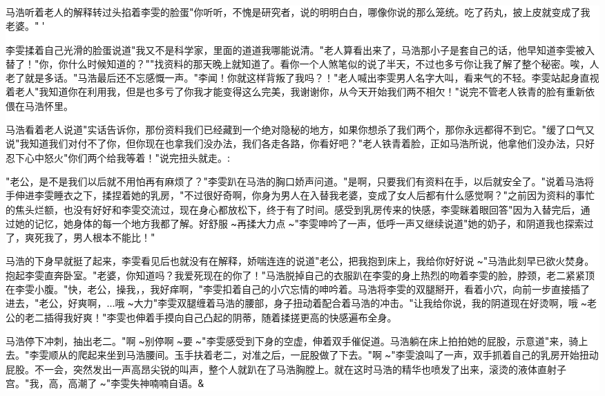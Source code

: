 











马浩听着老人的解释转过头掐着李雯的脸蛋"你听听，不愧是研究者，说的明明白白，哪像你说的那么笼统。吃了药丸，披上皮就变成了我老婆。" '





李雯揉着自己光滑的脸蛋说道"我又不是科学家，里面的道道我哪能说清。"老人算看出来了，马浩那小子是套自己的话，他早知道李雯被入替了！"你，你什么时候知道的？""找资料的那天晚上就知道了。看你一个人煞笔似的说了半天，不过也多亏你让我了解了整个秘密。唉，人老了就是多话。"马浩最后还不忘感慨一声。"李闻！你就这样背叛了我吗？！"老人喊出李雯男人名字大叫，看来气的不轻。李雯站起身直视着老人"我知道你在利用我，但是也多亏了你我才能变得这么完美，我谢谢你，从今天开始我们两不相欠！"说完不管老人铁青的脸有重新依偎在马浩怀里。













马浩看着老人说道"实话告诉你，那份资料我们已经藏到一个绝对隐秘的地方，如果你想杀了我们两个，那你永远都得不到它。"缓了口气又说"我知道我们对付不了你，但你现在也拿我们没办法，我们各走各路，你看好吧？"老人铁青着脸，正如马浩所说，他拿他们没办法，只好忍下心中怒火"你们两个给我等着！"说完扭头就走。:









"老公，是不是我们以后就不用怕再有麻烦了？"李雯趴在马浩的胸口娇声问道。"是啊，只要我们有资料在手，以后就安全了。"说着马浩将手伸进李雯睡衣之下，揉捏着她的乳房，"不过很好奇啊，你身为男人在入替我老婆，变成了女人后都有什么感觉啊？"之前因为资料的事忙的焦头烂额，也没有好好和李雯交流过，现在身心都放松下，终于有了时间。感受到乳房传来的快感，李雯眯着眼回答"因为入替完后，通过她的记忆，她身体的每一个地方我都了解。好舒服 ~再揉大力点 ~"李雯呻吟了一声，低呼一声又继续说道"她的奶子，和阴道我也探索过了，爽死我了，男人根本不能比！"









马浩的下身早就挺了起来，李雯看见后也就没有在解释，娇喘连连的说道"老公，把我抱到床上，我给你好好说 ~"马浩此刻早已欲火焚身。抱起李雯直奔卧室。"老婆，你知道吗？我爱死现在的你了！"马浩脱掉自己的衣服趴在李雯的身上热烈的吻着李雯的脸，脖颈，老二紧紧顶在李雯小腹。"快，老公，操我，，我好痒啊，"李雯扣着自己的小穴忘情的呻吟着。马浩将李雯的双腿掰开，看着小穴，向前一步直接插了进去，"老公，好爽啊，...哦 ~大力"李雯双腿缠着马浩的腰部，身子扭动着配合着马浩的冲击。"让我给你说，我的阴道现在好烫啊，哦 ~老公的老二插得我好爽！"李雯也伸着手摸向自己凸起的阴蒂，随着揉搓更高的快感遍布全身。











马浩停下冲刺，抽出老二。"啊 ~别停啊 ~要 ~"李雯感受到下身的空虚，伸着双手催促道。马浩躺在床上拍拍她的屁股，示意道"来，骑上去。"李雯顺从的爬起来坐到马浩腰间。玉手扶着老二，对准之后，一屁股做了下去。"啊 ~"李雯浪叫了一声，双手抓着自己的乳房开始扭动屁股。不一会，突然发出一声高昂尖锐的叫声，整个人就趴在了马浩胸膛上。就在这时马浩的精华也喷发了出来，滚烫的液体直射子宫。"我，高，高潮了 ~"李雯失神喃喃自语。&





